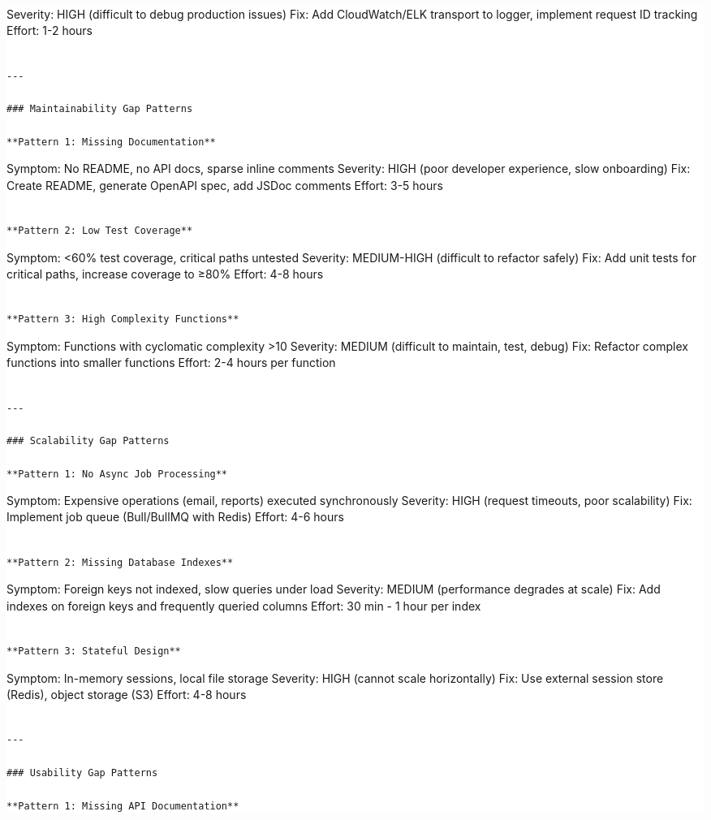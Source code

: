 Severity: HIGH (difficult to debug production issues)
Fix: Add CloudWatch/ELK transport to logger, implement request ID tracking
Effort: 1-2 hours
```

---

### Maintainability Gap Patterns

**Pattern 1: Missing Documentation**
```
Symptom: No README, no API docs, sparse inline comments
Severity: HIGH (poor developer experience, slow onboarding)
Fix: Create README, generate OpenAPI spec, add JSDoc comments
Effort: 3-5 hours
```

**Pattern 2: Low Test Coverage**
```
Symptom: <60% test coverage, critical paths untested
Severity: MEDIUM-HIGH (difficult to refactor safely)
Fix: Add unit tests for critical paths, increase coverage to ≥80%
Effort: 4-8 hours
```

**Pattern 3: High Complexity Functions**
```
Symptom: Functions with cyclomatic complexity >10
Severity: MEDIUM (difficult to maintain, test, debug)
Fix: Refactor complex functions into smaller functions
Effort: 2-4 hours per function
```

---

### Scalability Gap Patterns

**Pattern 1: No Async Job Processing**
```
Symptom: Expensive operations (email, reports) executed synchronously
Severity: HIGH (request timeouts, poor scalability)
Fix: Implement job queue (Bull/BullMQ with Redis)
Effort: 4-6 hours
```

**Pattern 2: Missing Database Indexes**
```
Symptom: Foreign keys not indexed, slow queries under load
Severity: MEDIUM (performance degrades at scale)
Fix: Add indexes on foreign keys and frequently queried columns
Effort: 30 min - 1 hour per index
```

**Pattern 3: Stateful Design**
```
Symptom: In-memory sessions, local file storage
Severity: HIGH (cannot scale horizontally)
Fix: Use external session store (Redis), object storage (S3)
Effort: 4-8 hours
```

---

### Usability Gap Patterns

**Pattern 1: Missing API Documentation**
```